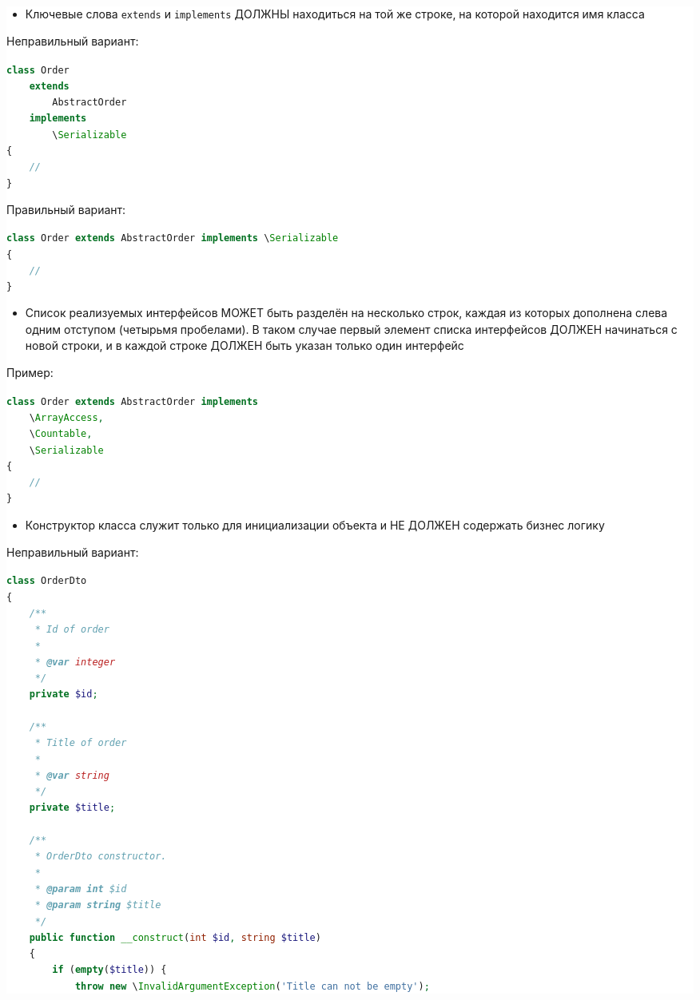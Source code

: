 - Ключевые слова `extends` и `implements` ДОЛЖНЫ находиться на той же строке, на которой находится имя класса

Неправильный вариант:
```php
class Order
    extends
        AbstractOrder
    implements
        \Serializable
{
    //
}
```

Правильный вариант:
```php
class Order extends AbstractOrder implements \Serializable
{
    //
}
```

- Список реализуемых интерфейсов МОЖЕТ быть разделён на несколько строк, каждая из которых дополнена слева одним отступом (четырьмя пробелами). В таком случае первый элемент списка интерфейсов ДОЛЖЕН начинаться с новой строки, и в каждой строке ДОЛЖЕН быть указан только один интерфейс

Пример:
```php
class Order extends AbstractOrder implements
    \ArrayAccess,
    \Countable,
    \Serializable
{
    //
}
```

- Конструктор класса служит только для инициализации объекта и НЕ ДОЛЖЕН содержать бизнес логику

Неправильный вариант:
```php
class OrderDto
{
    /**
     * Id of order
     * 
     * @var integer
     */
    private $id;

    /**
     * Title of order
     *
     * @var string
     */
    private $title;

    /**
     * OrderDto constructor.
     *
     * @param int $id
     * @param string $title
     */
    public function __construct(int $id, string $title)
    {
        if (empty($title)) {
            throw new \InvalidArgumentException('Title can not be empty');
```